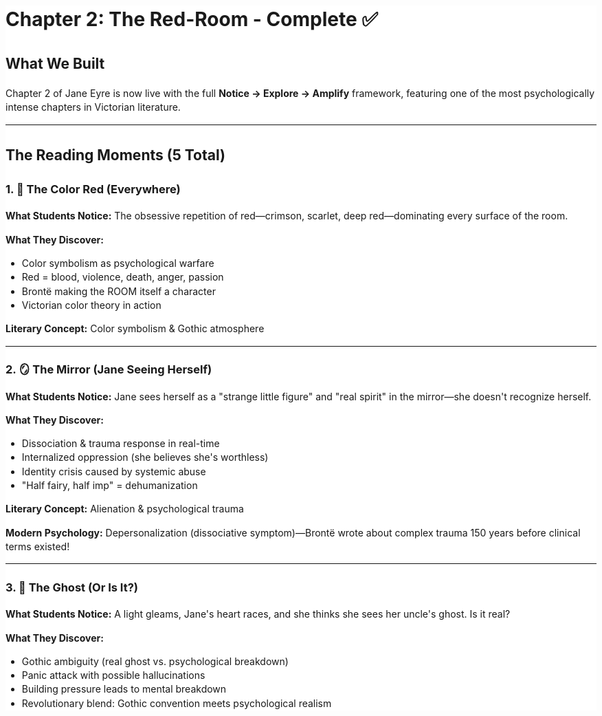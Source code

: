 # Chapter 2: The Red-Room - Complete ✅

## What We Built

Chapter 2 of Jane Eyre is now live with the full **Notice → Explore → Amplify** framework, featuring one of the most psychologically intense chapters in Victorian literature.

---

## The Reading Moments (5 Total)

### 1. 🔴 The Color Red (Everywhere)
**What Students Notice:** The obsessive repetition of red—crimson, scarlet, deep red—dominating every surface of the room.

**What They Discover:** 
- Color symbolism as psychological warfare
- Red = blood, violence, death, anger, passion
- Brontë making the ROOM itself a character
- Victorian color theory in action

**Literary Concept:** Color symbolism & Gothic atmosphere

---

### 2. 🪞 The Mirror (Jane Seeing Herself)
**What Students Notice:** Jane sees herself as a "strange little figure" and "real spirit" in the mirror—she doesn't recognize herself.

**What They Discover:**
- Dissociation & trauma response in real-time
- Internalized oppression (she believes she's worthless)
- Identity crisis caused by systemic abuse
- "Half fairy, half imp" = dehumanization

**Literary Concept:** Alienation & psychological trauma

**Modern Psychology:** Depersonalization (dissociative symptom)—Brontë wrote about complex trauma 150 years before clinical terms existed!

---

### 3. 👻 The Ghost (Or Is It?)
**What Students Notice:** A light gleams, Jane's heart races, and she thinks she sees her uncle's ghost. Is it real?

**What They Discover:**
- Gothic ambiguity (real ghost vs. psychological breakdown)
- Panic attack with possible hallucinations
- Building pressure leads to mental breakdown
- Revolutionary blend: Gothic convention meets psychological realism

